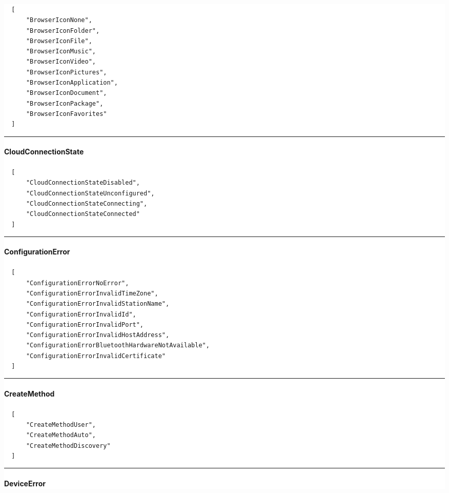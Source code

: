       [
          "BrowserIconNone", 
          "BrowserIconFolder", 
          "BrowserIconFile", 
          "BrowserIconMusic", 
          "BrowserIconVideo", 
          "BrowserIconPictures", 
          "BrowserIconApplication", 
          "BrowserIconDocument", 
          "BrowserIconPackage", 
          "BrowserIconFavorites"
      ]



------------------------------
#### CloudConnectionState

      [
          "CloudConnectionStateDisabled", 
          "CloudConnectionStateUnconfigured", 
          "CloudConnectionStateConnecting", 
          "CloudConnectionStateConnected"
      ]



------------------------------
#### ConfigurationError

      [
          "ConfigurationErrorNoError", 
          "ConfigurationErrorInvalidTimeZone", 
          "ConfigurationErrorInvalidStationName", 
          "ConfigurationErrorInvalidId", 
          "ConfigurationErrorInvalidPort", 
          "ConfigurationErrorInvalidHostAddress", 
          "ConfigurationErrorBluetoothHardwareNotAvailable", 
          "ConfigurationErrorInvalidCertificate"
      ]



------------------------------
#### CreateMethod

      [
          "CreateMethodUser", 
          "CreateMethodAuto", 
          "CreateMethodDiscovery"
      ]



------------------------------
#### DeviceError
